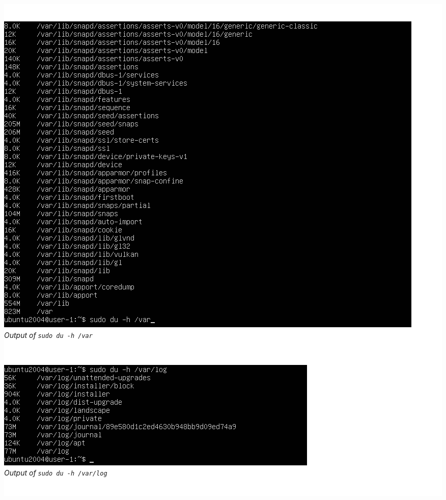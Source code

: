 <br>

![Du var output](assets/part12_var.png)  
<em>Output of <code>sudo du -h /var</code></em>

<br>

![Du var/log output](assets/part12_log.png)  
<em>Output of <code>sudo du -h /var/log</code></em>

<br>
